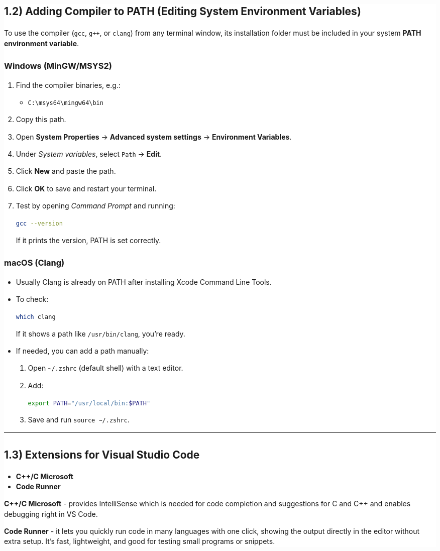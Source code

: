 
## 1.2) Adding Compiler to PATH (Editing System Environment Variables)

To use the compiler (`gcc`, `g++`, or `clang`) from any terminal window, its installation folder must be included in your system **PATH environment variable**.

### Windows (MinGW/MSYS2)

1. Find the compiler binaries, e.g.:

   * `C:\msys64\mingw64\bin`
2. Copy this path.
3. Open **System Properties** → **Advanced system settings** → **Environment Variables**.
4. Under *System variables*, select `Path` → **Edit**.
5. Click **New** and paste the path.
6. Click **OK** to save and restart your terminal.
7. Test by opening *Command Prompt* and running:

   ```bash
   gcc --version
   ```

   If it prints the version, PATH is set correctly.

### macOS (Clang)

* Usually Clang is already on PATH after installing Xcode Command Line Tools.
* To check:

  ```bash
  which clang
  ```

  If it shows a path like `/usr/bin/clang`, you’re ready.
* If needed, you can add a path manually:

  1. Open `~/.zshrc` (default shell) with a text editor.
  2. Add:

     ```bash
     export PATH="/usr/local/bin:$PATH"
     ```
  3. Save and run `source ~/.zshrc`.

---

## 1.3) Extensions for Visual Studio Code

* **C++/C Microsoft**
* **Code Runner**

**C++/C Microsoft** - provides IntelliSense which is needed for code completion and suggestions for C and C++ and enables debugging right in VS Code.

**Code Runner** - it lets you quickly run code in many languages with one click, showing the output directly in the editor without extra setup. It’s fast, lightweight, and good for testing small programs or snippets.
